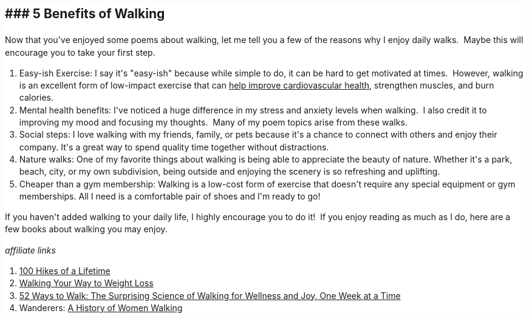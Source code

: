 ### 5 Benefits of Walking
----------------------

Now that you've enjoyed some poems about walking, let me tell you a few of the reasons why I enjoy daily walks.  Maybe this will encourage you to take your first step.

1.  Easy-ish Exercise: I say it's "easy-ish" because while simple to do, it can be hard to get motivated at times.  However, walking is an excellent form of low-impact exercise that can [help improve cardiovascular health](https://www.heart.org/en/news/2022/04/06/walking-your-way-to-better-health-remember-the-acronym-fit), strengthen muscles, and burn calories.
2.  Mental health benefits: I've noticed a huge difference in my stress and anxiety levels when walking.  I also credit it to improving my mood and focusing my thoughts.  Many of my poem topics arise from these walks.
3.  Social steps: I love walking with my friends, family, or pets because it's a chance to connect with others and enjoy their company. It's a great way to spend quality time together without distractions.
4.  Nature walks: One of my favorite things about walking is being able to appreciate the beauty of nature. Whether it's a park, beach, city, or my own subdivision, being outside and enjoying the scenery is so refreshing and uplifting.
5.  Cheaper than a gym membership: Walking is a low-cost form of exercise that doesn't require any special equipment or gym memberships. All I need is a comfortable pair of shoes and I'm ready to go!

If you haven't added walking to your daily life, I highly encourage you to do it!  If you enjoy reading as much as I do, here are a few books about walking you may enjoy.

_affiliate links_

1. [100 Hikes of a Lifetime](https://amzn.to/3L5dNTB)
2. [Walking Your Way to Weight Loss](https://amzn.to/3MPcA4k)
3. [52 Ways to Walk: The Surprising Science of Walking for Wellness and Joy, One Week at a Time](https://amzn.to/41dujH2)
4. Wanderers: [A History of Women Walking](https://amzn.to/40dlYld)